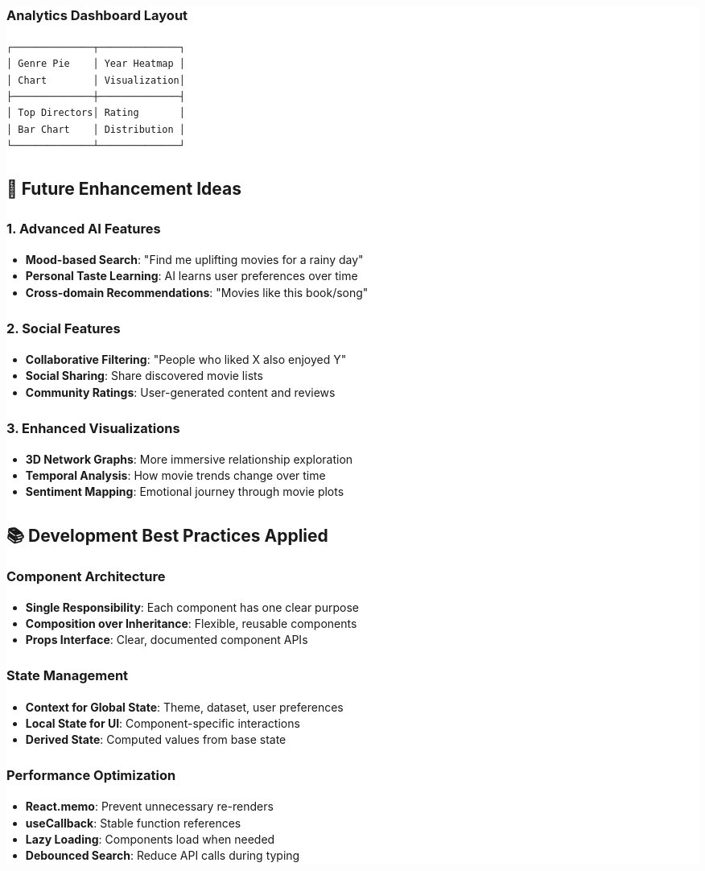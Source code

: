 ```
```

### Analytics Dashboard Layout
```
┌──────────────┬──────────────┐
│ Genre Pie    │ Year Heatmap │
│ Chart        │ Visualization│
├──────────────┼──────────────┤
│ Top Directors│ Rating       │
│ Bar Chart    │ Distribution │
└──────────────┴──────────────┘
```

## 🔮 Future Enhancement Ideas

### 1. **Advanced AI Features**
- **Mood-based Search**: "Find me uplifting movies for a rainy day"
- **Personal Taste Learning**: AI learns user preferences over time
- **Cross-domain Recommendations**: "Movies like this book/song"

### 2. **Social Features**
- **Collaborative Filtering**: "People who liked X also enjoyed Y"
- **Social Sharing**: Share discovered movie lists
- **Community Ratings**: User-generated content and reviews

### 3. **Enhanced Visualizations**
- **3D Network Graphs**: More immersive relationship exploration
- **Temporal Analysis**: How movie trends change over time
- **Sentiment Mapping**: Emotional journey through movie plots

## 📚 Development Best Practices Applied

### Component Architecture
- **Single Responsibility**: Each component has one clear purpose
- **Composition over Inheritance**: Flexible, reusable components
- **Props Interface**: Clear, documented component APIs

### State Management
- **Context for Global State**: Theme, dataset, user preferences
- **Local State for UI**: Component-specific interactions
- **Derived State**: Computed values from base state

### Performance Optimization
- **React.memo**: Prevent unnecessary re-renders
- **useCallback**: Stable function references
- **Lazy Loading**: Components load when needed
- **Debounced Search**: Reduce API calls during typing

